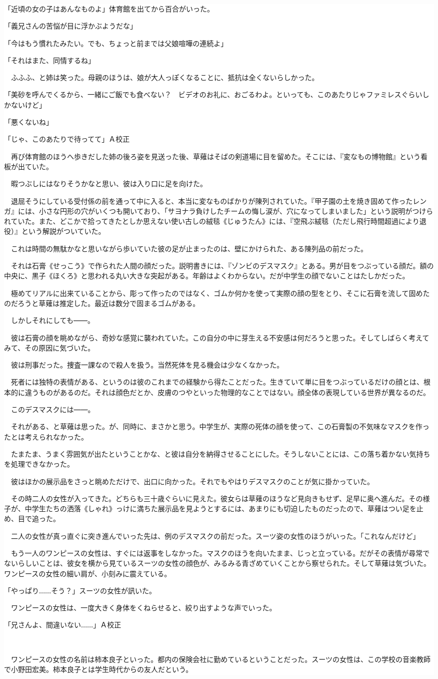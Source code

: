 「近頃の女の子はあんなものよ」体育館を出てから百合がいった。

「義兄さんの苦悩が目に浮かぶようだな」

「今はもう慣れたみたい。でも、ちょっと前までは父娘喧嘩の連続よ」

「それはまた、同情するね」

　ふふふ、と姉は笑った。母親のほうは、娘が大人っぽくなることに、抵抗は全くないらしかった。

「美砂を呼んでくるから、一緒にご飯でも食べない？　ビデオのお礼に、おごるわよ。といっても、このあたりじゃファミレスぐらいしかないけど」

「悪くないね」

「じゃ、このあたりで待ってて」Ａ校正

　再び体育館のほうへ歩きだした姉の後ろ姿を見送った後、草薙はそばの剣道場に目を留めた。そこには、『変なもの博物館』という看板が出ていた。

　暇つぶしにはなりそうかなと思い、彼は入り口に足を向けた。

　退屈そうにしている受付係の前を通って中に入ると、本当に変なものばかりが陳列されていた。『甲子園の土を焼き固めて作ったレンガ』には、小さな円形の穴がいくつも開いており、「サヨナラ負けしたチームの悔し涙が、穴になってしまいました」という説明がつけられていた。また、どこかで拾ってきたとしか思えない使い古しの絨毯《じゅうたん》には、『空飛ぶ絨毯（ただし飛行時間超過により退役）』という解説がついていた。

　これは時間の無駄かなと思いながら歩いていた彼の足が止まったのは、壁にかけられた、ある陳列品の前だった。

　それは石膏《せっこう》で作られた人間の顔だった。説明書きには、『ゾンビのデスマスク』とある。男が目をつぶっている顔だ。額の中央に、黒子《ほくろ》と思われる丸い大きな突起がある。年齢はよくわからない。だが中学生の顔でないことはたしかだった。

　極めてリアルに出来ていることから、彫って作ったのではなく、ゴムか何かを使って実際の顔の型をとり、そこに石膏を流して固めたのだろうと草薙は推定した。最近は数分で固まるゴムがある。

　しかしそれにしても――。

　彼は石膏の顔を眺めながら、奇妙な感覚に襲われていた。この自分の中に芽生える不安感は何だろうと思った。そしてしばらく考えてみて、その原因に気づいた。

　彼は刑事だった。捜査一課なので殺人を扱う。当然死体を見る機会は少なくなかった。

　死者には独特の表情がある、というのは彼のこれまでの経験から得たことだった。生きていて単に目をつぶっているだけの顔とは、根本的に違うものがあるのだ。それは顔色だとか、皮膚のつやといった物理的なことではない。顔全体の表現している世界が異なるのだ。

　このデスマスクには――。

　それがある、と草薙は思った。が、同時に、まさかと思う。中学生が、実際の死体の顔を使って、この石膏製の不気味なマスクを作ったとは考えられなかった。

　たまたま、うまく雰囲気が出たということかな、と彼は自分を納得させることにした。そうしないことには、この落ち着かない気持ちを処理できなかった。

　彼はほかの展示品をさっと眺めただけで、出口に向かった。それでもやはりデスマスクのことが気に掛かっていた。

　その時二人の女性が入ってきた。どちらも三十歳ぐらいに見えた。彼女らは草薙のほうなど見向きもせず、足早に奥へ進んだ。その様子が、中学生たちの洒落《しゃれ》っけに満ちた展示品を見ようとするには、あまりにも切迫したものだったので、草薙はつい足を止め、目で追った。

　二人の女性が真っ直ぐに突き進んでいった先は、例のデスマスクの前だった。スーツ姿の女性のほうがいった。「これなんだけど」

　もう一人のワンピースの女性は、すぐには返事をしなかった。マスクのほうを向いたまま、じっと立っている。だがその表情が尋常でないらしいことは、彼女を横から見ているスーツの女性の顔色が、みるみる青ざめていくことから察せられた。そして草薙は気づいた。ワンピースの女性の細い肩が、小刻みに震えている。

「やっぱり……そう？」スーツの女性が訊いた。

　ワンピースの女性は、一度大きく身体をくねらせると、絞り出すような声でいった。

「兄さんよ、間違いない……」Ａ校正

　

　ワンピースの女性の名前は柿本良子といった。都内の保険会社に勤めているということだった。スーツの女性は、この学校の音楽教師で小野田宏美。柿本良子とは学生時代からの友人だという。

